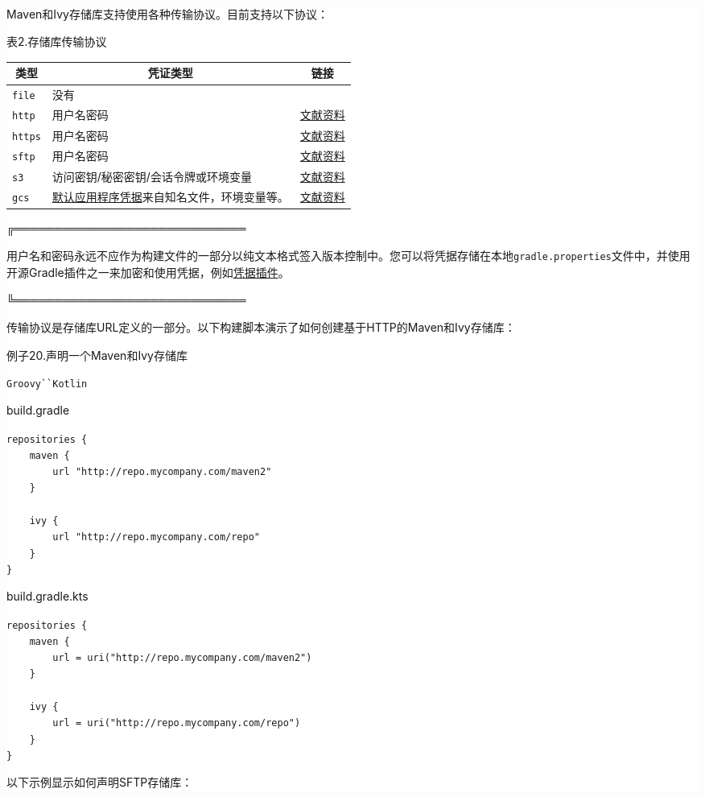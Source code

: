 Maven和Ivy存储库支持使用各种传输协议。目前支持以下协议：

表2.存储库传输协议
 
 类型 | 凭证类型 | 链接  
---|---|---  
`file`|没有|  
`http`|用户名密码|[文献资料](#HTTP%EF%BC%88S%EF%BC%89%E8%BA%AB%E4%BB%BD%E9%AA%8C%E8%AF%81%E6%96%B9%E6%A1%88%E9%85%8D%E7%BD%AE)  
`https`|用户名密码|[文献资料](#HTTP%EF%BC%88S%EF%BC%89%E8%BA%AB%E4%BB%BD%E9%AA%8C%E8%AF%81%E6%96%B9%E6%A1%88%E9%85%8D%E7%BD%AE)  
`sftp`|用户名密码|[文献资料](#HTTP%EF%BC%88S%EF%BC%89%E8%BA%AB%E4%BB%BD%E9%AA%8C%E8%AF%81%E6%96%B9%E6%A1%88%E9%85%8D%E7%BD%AE)  
`s3`|访问密钥/秘密密钥/会话令牌或环境变量|[文献资料](#AWS+S3%E5%AD%98%E5%82%A8%E5%BA%93%E9%85%8D%E7%BD%AE)  
`gcs`|[默认应用程序凭据](https://developers.google.com/identity/protocols/application-default-credentials)来自知名文件，环境变量等。|[文献资料](#Google+Cloud+Storage%E5%82%A8%E5%AD%98%E5%BA%93%E9%85%8D%E7%BD%AE)  
  
╔═════════════════════════════  

用户名和密码永远不应作为构建文件的一部分以纯文本格式签入版本控制中。您可以将凭据存储在本地`gradle.properties`文件中，并使用开源Gradle插件之一来加密和使用凭据，例如[凭据插件](https://plugins.gradle.org/plugin/nu.studer.credentials)。  
  
╚═════════════════════════════    
  
传输协议是存储库URL定义的一部分。以下构建脚本演示了如何创建基于HTTP的Maven和Ivy存储库：

例子20.声明一个Maven和Ivy存储库

`Groovy``Kotlin`

build.gradle

    
    
    repositories {
        maven {
            url "http://repo.mycompany.com/maven2"
        }
    
        ivy {
            url "http://repo.mycompany.com/repo"
        }
    }

build.gradle.kts

    
    
    repositories {
        maven {
            url = uri("http://repo.mycompany.com/maven2")
        }
    
        ivy {
            url = uri("http://repo.mycompany.com/repo")
        }
    }

以下示例显示如何声明SFTP存储库：
